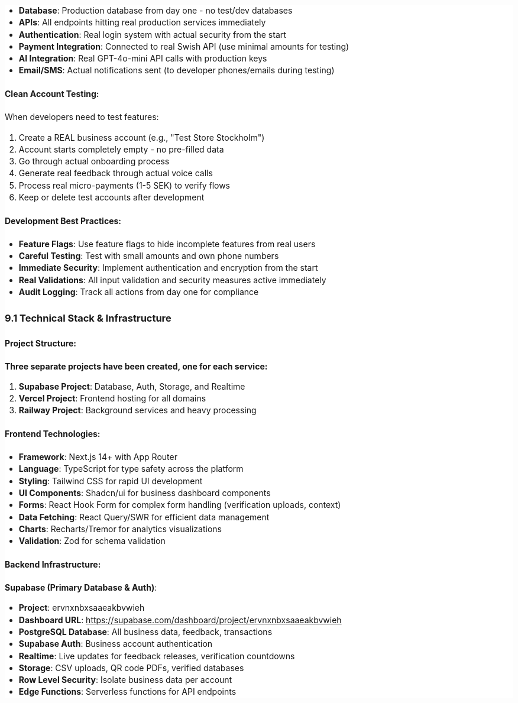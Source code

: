 - **Database**: Production database from day one - no test/dev databases
- **APIs**: All endpoints hitting real production services immediately
- **Authentication**: Real login system with actual security from the start
- **Payment Integration**: Connected to real Swish API (use minimal amounts for testing)
- **AI Integration**: Real GPT-4o-mini API calls with production keys
- **Email/SMS**: Actual notifications sent (to developer phones/emails during testing)

#### Clean Account Testing:
When developers need to test features:
1. Create a REAL business account (e.g., "Test Store Stockholm")
2. Account starts completely empty - no pre-filled data
3. Go through actual onboarding process
4. Generate real feedback through actual voice calls
5. Process real micro-payments (1-5 SEK) to verify flows
6. Keep or delete test accounts after development

#### Development Best Practices:
- **Feature Flags**: Use feature flags to hide incomplete features from real users
- **Careful Testing**: Test with small amounts and own phone numbers
- **Immediate Security**: Implement authentication and encryption from the start
- **Real Validations**: All input validation and security measures active immediately
- **Audit Logging**: Track all actions from day one for compliance

### 9.1 Technical Stack & Infrastructure

#### Project Structure:
**Three separate projects have been created, one for each service:**
1. **Supabase Project**: Database, Auth, Storage, and Realtime
2. **Vercel Project**: Frontend hosting for all domains
3. **Railway Project**: Background services and heavy processing

#### Frontend Technologies:
- **Framework**: Next.js 14+ with App Router
- **Language**: TypeScript for type safety across the platform
- **Styling**: Tailwind CSS for rapid UI development
- **UI Components**: Shadcn/ui for business dashboard components
- **Forms**: React Hook Form for complex form handling (verification uploads, context)
- **Data Fetching**: React Query/SWR for efficient data management
- **Charts**: Recharts/Tremor for analytics visualizations
- **Validation**: Zod for schema validation

#### Backend Infrastructure:

**Supabase (Primary Database & Auth)**:
- **Project**: ervnxnbxsaaeakbvwieh
- **Dashboard URL**: https://supabase.com/dashboard/project/ervnxnbxsaaeakbvwieh
- **PostgreSQL Database**: All business data, feedback, transactions
- **Supabase Auth**: Business account authentication
- **Realtime**: Live updates for feedback releases, verification countdowns
- **Storage**: CSV uploads, QR code PDFs, verified databases
- **Row Level Security**: Isolate business data per account
- **Edge Functions**: Serverless functions for API endpoints
